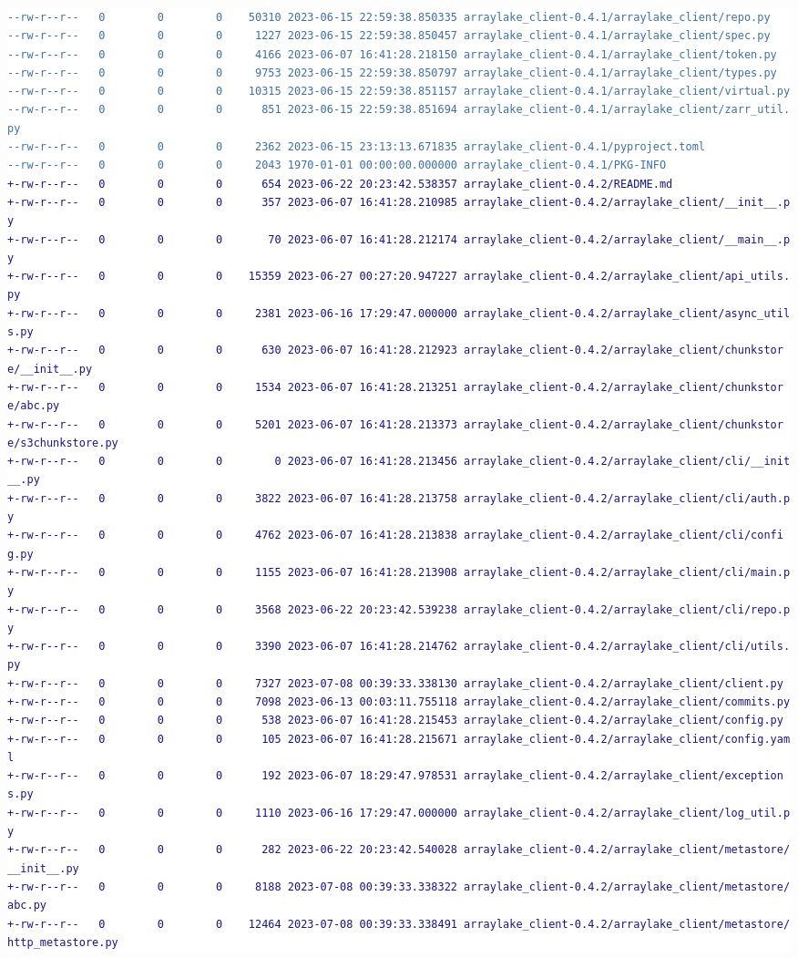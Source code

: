 ```diff
--rw-r--r--   0        0        0    50310 2023-06-15 22:59:38.850335 arraylake_client-0.4.1/arraylake_client/repo.py
--rw-r--r--   0        0        0     1227 2023-06-15 22:59:38.850457 arraylake_client-0.4.1/arraylake_client/spec.py
--rw-r--r--   0        0        0     4166 2023-06-07 16:41:28.218150 arraylake_client-0.4.1/arraylake_client/token.py
--rw-r--r--   0        0        0     9753 2023-06-15 22:59:38.850797 arraylake_client-0.4.1/arraylake_client/types.py
--rw-r--r--   0        0        0    10315 2023-06-15 22:59:38.851157 arraylake_client-0.4.1/arraylake_client/virtual.py
--rw-r--r--   0        0        0      851 2023-06-15 22:59:38.851694 arraylake_client-0.4.1/arraylake_client/zarr_util.py
--rw-r--r--   0        0        0     2362 2023-06-15 23:13:13.671835 arraylake_client-0.4.1/pyproject.toml
--rw-r--r--   0        0        0     2043 1970-01-01 00:00:00.000000 arraylake_client-0.4.1/PKG-INFO
+-rw-r--r--   0        0        0      654 2023-06-22 20:23:42.538357 arraylake_client-0.4.2/README.md
+-rw-r--r--   0        0        0      357 2023-06-07 16:41:28.210985 arraylake_client-0.4.2/arraylake_client/__init__.py
+-rw-r--r--   0        0        0       70 2023-06-07 16:41:28.212174 arraylake_client-0.4.2/arraylake_client/__main__.py
+-rw-r--r--   0        0        0    15359 2023-06-27 00:27:20.947227 arraylake_client-0.4.2/arraylake_client/api_utils.py
+-rw-r--r--   0        0        0     2381 2023-06-16 17:29:47.000000 arraylake_client-0.4.2/arraylake_client/async_utils.py
+-rw-r--r--   0        0        0      630 2023-06-07 16:41:28.212923 arraylake_client-0.4.2/arraylake_client/chunkstore/__init__.py
+-rw-r--r--   0        0        0     1534 2023-06-07 16:41:28.213251 arraylake_client-0.4.2/arraylake_client/chunkstore/abc.py
+-rw-r--r--   0        0        0     5201 2023-06-07 16:41:28.213373 arraylake_client-0.4.2/arraylake_client/chunkstore/s3chunkstore.py
+-rw-r--r--   0        0        0        0 2023-06-07 16:41:28.213456 arraylake_client-0.4.2/arraylake_client/cli/__init__.py
+-rw-r--r--   0        0        0     3822 2023-06-07 16:41:28.213758 arraylake_client-0.4.2/arraylake_client/cli/auth.py
+-rw-r--r--   0        0        0     4762 2023-06-07 16:41:28.213838 arraylake_client-0.4.2/arraylake_client/cli/config.py
+-rw-r--r--   0        0        0     1155 2023-06-07 16:41:28.213908 arraylake_client-0.4.2/arraylake_client/cli/main.py
+-rw-r--r--   0        0        0     3568 2023-06-22 20:23:42.539238 arraylake_client-0.4.2/arraylake_client/cli/repo.py
+-rw-r--r--   0        0        0     3390 2023-06-07 16:41:28.214762 arraylake_client-0.4.2/arraylake_client/cli/utils.py
+-rw-r--r--   0        0        0     7327 2023-07-08 00:39:33.338130 arraylake_client-0.4.2/arraylake_client/client.py
+-rw-r--r--   0        0        0     7098 2023-06-13 00:03:11.755118 arraylake_client-0.4.2/arraylake_client/commits.py
+-rw-r--r--   0        0        0      538 2023-06-07 16:41:28.215453 arraylake_client-0.4.2/arraylake_client/config.py
+-rw-r--r--   0        0        0      105 2023-06-07 16:41:28.215671 arraylake_client-0.4.2/arraylake_client/config.yaml
+-rw-r--r--   0        0        0      192 2023-06-07 18:29:47.978531 arraylake_client-0.4.2/arraylake_client/exceptions.py
+-rw-r--r--   0        0        0     1110 2023-06-16 17:29:47.000000 arraylake_client-0.4.2/arraylake_client/log_util.py
+-rw-r--r--   0        0        0      282 2023-06-22 20:23:42.540028 arraylake_client-0.4.2/arraylake_client/metastore/__init__.py
+-rw-r--r--   0        0        0     8188 2023-07-08 00:39:33.338322 arraylake_client-0.4.2/arraylake_client/metastore/abc.py
+-rw-r--r--   0        0        0    12464 2023-07-08 00:39:33.338491 arraylake_client-0.4.2/arraylake_client/metastore/http_metastore.py
```